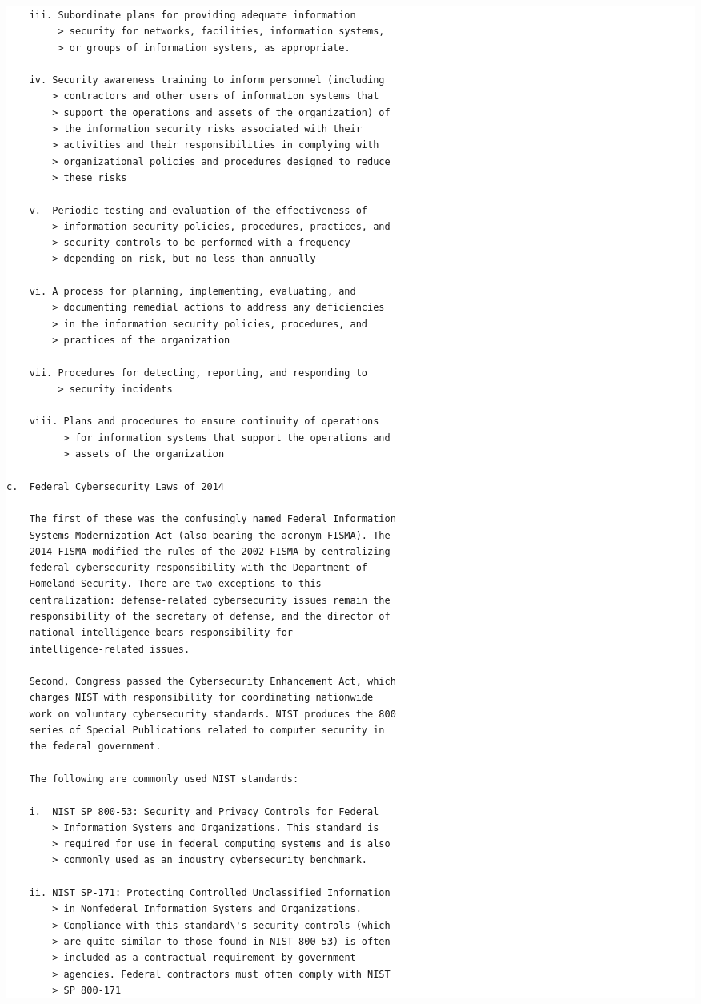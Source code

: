         iii. Subordinate plans for providing adequate information
             > security for networks, facilities, information systems,
             > or groups of information systems, as appropriate.

        iv. Security awareness training to inform personnel (including
            > contractors and other users of information systems that
            > support the operations and assets of the organization) of
            > the information security risks associated with their
            > activities and their responsibilities in complying with
            > organizational policies and procedures designed to reduce
            > these risks

        v.  Periodic testing and evaluation of the effectiveness of
            > information security policies, procedures, practices, and
            > security controls to be performed with a frequency
            > depending on risk, but no less than annually

        vi. A process for planning, implementing, evaluating, and
            > documenting remedial actions to address any deficiencies
            > in the information security policies, procedures, and
            > practices of the organization

        vii. Procedures for detecting, reporting, and responding to
             > security incidents

        viii. Plans and procedures to ensure continuity of operations
              > for information systems that support the operations and
              > assets of the organization

    c.  Federal Cybersecurity Laws of 2014

        The first of these was the confusingly named Federal Information
        Systems Modernization Act (also bearing the acronym FISMA). The
        2014 FISMA modified the rules of the 2002 FISMA by centralizing
        federal cybersecurity responsibility with the Department of
        Homeland Security. There are two exceptions to this
        centralization: defense-related cybersecurity issues remain the
        responsibility of the secretary of defense, and the director of
        national intelligence bears responsibility for
        intelligence-related issues.

        Second, Congress passed the Cybersecurity Enhancement Act, which
        charges NIST with responsibility for coordinating nationwide
        work on voluntary cybersecurity standards. NIST produces the 800
        series of Special Publications related to computer security in
        the federal government.

        The following are commonly used NIST standards:

        i.  NIST SP 800-53: Security and Privacy Controls for Federal
            > Information Systems and Organizations. This standard is
            > required for use in federal computing systems and is also
            > commonly used as an industry cybersecurity benchmark.

        ii. NIST SP-171: Protecting Controlled Unclassified Information
            > in Nonfederal Information Systems and Organizations.
            > Compliance with this standard\'s security controls (which
            > are quite similar to those found in NIST 800-53) is often
            > included as a contractual requirement by government
            > agencies. Federal contractors must often comply with NIST
            > SP 800-171
